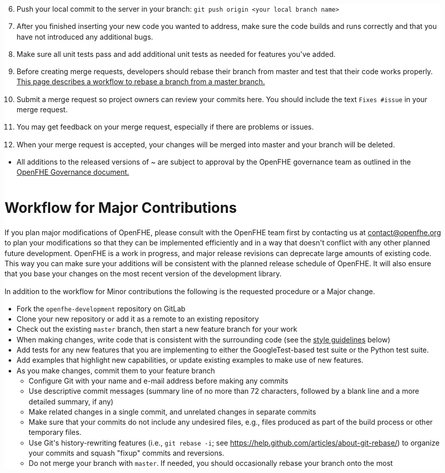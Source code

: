 6. Push your local commit to the server in your branch: ```git push origin <your local branch name>```

7. After you finished inserting your new code you wanted to address, make sure the code builds and runs correctly and
   that you have not introduced any additional bugs.
8. Make sure all unit tests pass and add additional unit tests as needed for features you've added.
9. Before creating merge requests, developers should rebase their branch from master and test that their code works
   properly.  [This page describes a workflow to rebase a branch from a master branch.](https://openfhe-development.readthedocs.io/en/latest/assets/sphinx_rsts/contributing/rebasing_off_main.html)
10. Submit a merge request so project owners can review your commits here. You should include the text
    ```Fixes #issue``` in your merge request.
11. You may get feedback on your merge request, especially if there are problems or issues.
12. When your merge request is accepted, your changes will be merged into master and your branch will be deleted.

* All additions to the released versions of ~ are subject to approval by the OpenFHE governance team as outlined in
  the [OpenFHE Governance document.](https://openfhe-development.readthedocs.io/en/latest/assets/sphinx_rsts/misc/governance.html)

# Workflow for Major Contributions

If you plan major modifications of OpenFHE, please consult with the OpenFHE team first by contacting us at
contact@openfhe.org to plan your modifications so that they can be implemented efficiently and in a way that doesn't
conflict with any other planned future development. OpenFHE is a work in progress, and major release revisions can
deprecate large amounts of existing code. This way you can make sure your additions will be consistent with the planned
release schedule of OpenFHE. It will also ensure that you base your changes on the most recent version of the
development library.

In addition to the workflow for Minor contributions the following is the requested procedure or a Major change.

* Fork the `openfhe-development` repository on GitLab
* Clone your new repository or add it as a remote to an existing repository
* Check out the existing `master` branch, then start a new feature branch for your work
* When making changes, write code that is consistent with the surrounding code
  (see the [style guidelines](#style-guidelines) below)
* Add tests for any new features that you are implementing to either the GoogleTest-based test suite or the Python test
  suite.
* Add examples that highlight new capabilities, or update existing examples to make use of new features.
* As you make changes, commit them to your feature branch
  * Configure Git with your name and e-mail address before making any commits
  * Use descriptive commit messages (summary line of no more than 72 characters, followed by a blank line and a more
    detailed summary, if any)
  * Make related changes in a single commit, and unrelated changes in separate commits
  * Make sure that your commits do not include any undesired files, e.g., files produced as part of the build process or
    other temporary files.
  * Use Git's history-rewriting features (i.e., `git rebase -i`; see
    https://help.github.com/articles/about-git-rebase/) to organize your commits and squash "fixup" commits and
    reversions.
  * Do not merge your branch with `master`. If needed, you should occasionally rebase your branch onto the most